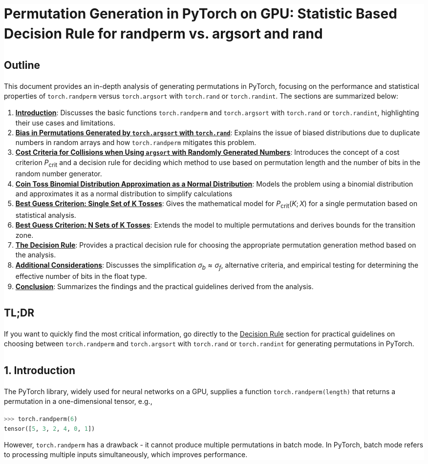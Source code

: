 # Permutation Generation in PyTorch on GPU: Statistic Based Decision Rule for randperm vs. argsort and rand

<a name="outline"></a>
## Outline
This document provides an in-depth analysis of generating permutations in PyTorch, focusing on the performance and statistical properties of `torch.randperm` versus `torch.argsort` with `torch.rand` or `torch.randint`. The sections are summarized below:

1. **[Introduction](#intro)**: Discusses the basic functions `torch.randperm` and `torch.argsort` with `torch.rand` or `torch.randint`, highlighting their use cases and limitations.
2. **[Bias in Permutations Generated by `torch.argsort` with `torch.rand`](#bias-in-permutations)**: Explains the issue of biased distributions due to duplicate numbers in random arrays and how `torch.randperm` mitigates this problem.
3. **[Cost Criteria for Collisions when Using `argsort` with Randomly Generated Numbers](#cost-criteria)**: Introduces the concept of a cost criterion $P_{\text{crit}}$ and a decision rule for deciding which method to use based on permutation length and the number of bits in the random number generator.
4. **[Coin Toss Binomial Distribution Approximation as a Normal Distribution](#coin-toss-binomial)**: Models the problem using a binomial distribution and approximates it as a normal distribution to simplify calculations
5. **[Best Guess Criterion: Single Set of K Tosses](#best-guess-criterion-single)**: Gives the mathematical model for $P_{\text{crit}}(K; X)$ for a single permutation based on statistical analysis.
6. **[Best Guess Criterion: N Sets of K Tosses](#best-guess-criterion-multi)**: Extends the model to multiple permutations and derives bounds for the transition zone.
7. **[The Decision Rule](#decision-rule)**: Provides a practical decision rule for choosing the appropriate permutation generation method based on the analysis.
8. **[Additional Considerations](#additional-considerations)**: Discusses the simplification $\sigma_b \approx \sigma_f$, alternative criteria, and empirical testing for determining the effective number of bits in the float type.
9. **[Conclusion](#conclusion)**: Summarizes the findings and the practical guidelines derived from the analysis.

## TL;DR
If you want to quickly find the most critical information, go directly to the [Decision Rule](#decision-rule) section for practical guidelines on choosing between `torch.randperm` and `torch.argsort` with `torch.rand` or `torch.randint` for generating permutations in PyTorch.

<a name="intro"></a>
## 1. Introduction

The PyTorch library, widely used for neural networks on a GPU, supplies a function `torch.randperm(length)` that returns a permutation in a one-dimensional tensor, e.g.,
```python
>>> torch.randperm(6)
tensor([5, 3, 2, 4, 0, 1])
```
However, `torch.randperm` has a drawback - it cannot produce multiple permutations in batch mode. In PyTorch, batch mode refers to processing multiple inputs simultaneously, which improves performance.
